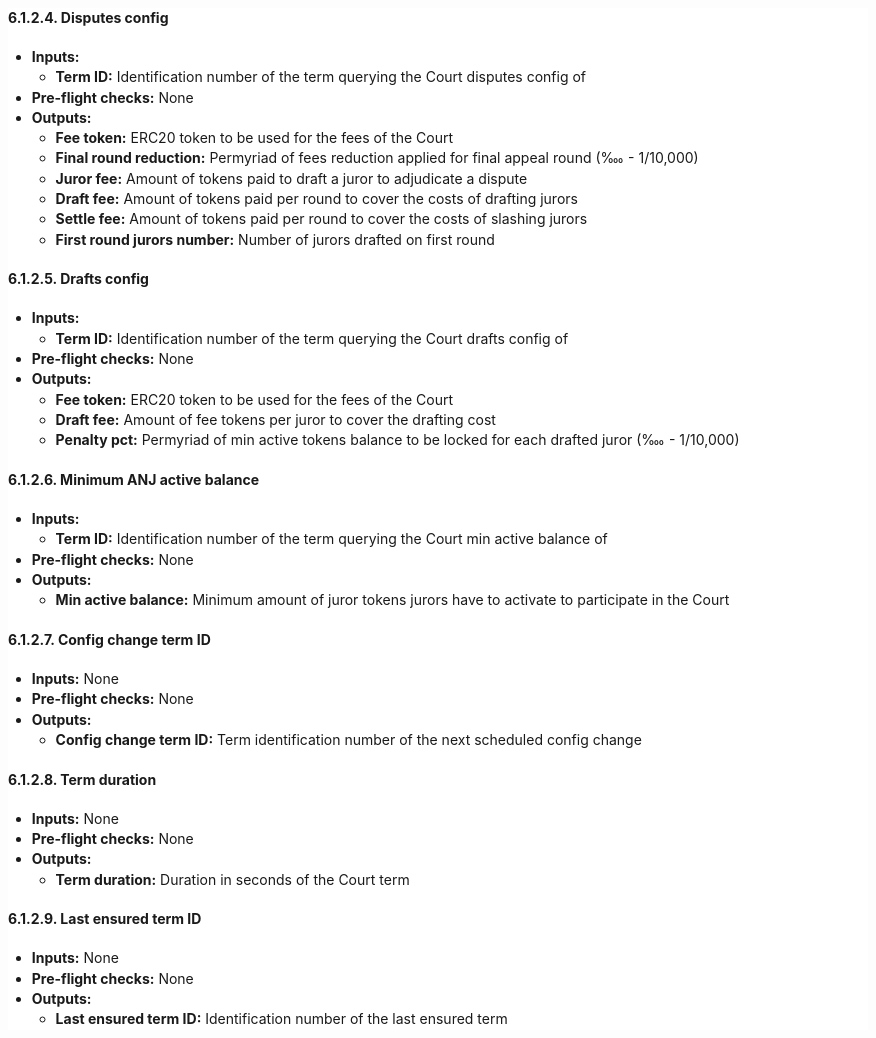 #### 6.1.2.4. Disputes config

- **Inputs:**
    - **Term ID:** Identification number of the term querying the Court disputes config of
- **Pre-flight checks:** None
- **Outputs:**
    - **Fee token:** ERC20 token to be used for the fees of the Court
    - **Final round reduction:** Permyriad of fees reduction applied for final appeal round (‱ - 1/10,000)
    - **Juror fee:** Amount of tokens paid to draft a juror to adjudicate a dispute
    - **Draft fee:** Amount of tokens paid per round to cover the costs of drafting jurors
    - **Settle fee:** Amount of tokens paid per round to cover the costs of slashing jurors
    - **First round jurors number:** Number of jurors drafted on first round

#### 6.1.2.5. Drafts config

- **Inputs:**
    - **Term ID:** Identification number of the term querying the Court drafts config of
- **Pre-flight checks:** None
- **Outputs:**
    - **Fee token:** ERC20 token to be used for the fees of the Court
    - **Draft fee:** Amount of fee tokens per juror to cover the drafting cost
    - **Penalty pct:** Permyriad of min active tokens balance to be locked for each drafted juror (‱ - 1/10,000)

#### 6.1.2.6. Minimum ANJ active balance

- **Inputs:**
    - **Term ID:** Identification number of the term querying the Court min active balance of
- **Pre-flight checks:** None
- **Outputs:**
    - **Min active balance:** Minimum amount of juror tokens jurors have to activate to participate in the Court

#### 6.1.2.7. Config change term ID

- **Inputs:** None 
- **Pre-flight checks:** None
- **Outputs:**
    - **Config change term ID:** Term identification number of the next scheduled config change

#### 6.1.2.8. Term duration

- **Inputs:** None 
- **Pre-flight checks:** None
- **Outputs:**
    - **Term duration:** Duration in seconds of the Court term

#### 6.1.2.9. Last ensured term ID

- **Inputs:** None 
- **Pre-flight checks:** None
- **Outputs:**
    - **Last ensured term ID:** Identification number of the last ensured term
